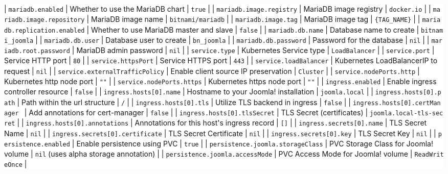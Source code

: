 | `mariadb.enabled`                    | Whether to use the MariaDB chart                                                                    | `true`                                                       |
| `mariadb.image.registry`             | MariaDB image registry                                                                              | `docker.io`                                                  |
| `mariadb.image.repository`           | MariaDB image name                                                                                  | `bitnami/mariadb`                                            |
| `mariadb.image.tag`                  | MariaDB image tag                                                                                   | `{TAG_NAME}`                                                 |
| `mariadb.replication.enabled`        | Whether to use MariaDB master and slave                                                             | `false`                                                      |
| `mariadb.db.name`                    | Database name to create                                                                             | `bitnami_joomla`                                             |
| `mariadb.db.user`                    | Database user to create                                                                             | `bn_joomla`                                                  |
| `mariadb.db.password`                | Password for the database                                                                           | `nil`                                                        |
| `mariadb.root.password`              | MariaDB admin password                                                                              | `nil`                                                        |
| `service.type`                       | Kubernetes Service type                                                                             | `LoadBalancer`                                               |
| `service.port`                       | Service HTTP port                                                                                   | `80`                                                         |
| `service.httpsPort`                  | Service HTTPS port                                                                                  | `443`                                                        |
| `service.loadBalancer`               | Kubernetes LoadBalancerIP to request                                                                | `nil`                                                        |
| `service.externalTrafficPolicy`      | Enable client source IP preservation                                                                | `Cluster`                                                    |
| `service.nodePorts.http`             | Kubernetes http node port                                                                           | `""`                                                         |
| `service.nodePorts.https`            | Kubernetes https node port                                                                          | `""`                                                         |
| `ingress.enabled`                    | Enable ingress controller resource                                                                  | `false`                                                      |
| `ingress.hosts[0].name`              | Hostname to your Joomla! installation                                                               | `joomla.local`                                               |
| `ingress.hosts[0].path`              | Path within the url structure                                                                       | `/`                                                          |
| `ingress.hosts[0].tls`               | Utilize TLS backend in ingress                                                                      | `false`                                                      |
| `ingress.hosts[0].certManager `      | Add annotations for cert-manager                                                                    | `false`                                                      |
| `ingress.hosts[0].tlsSecret`         | TLS Secret (certificates)                                                                           | `joomla.local-tls-secret`                                    |
| `ingress.hosts[0].annotations`       | Annotations for this host's ingress record                                                          | `[]`                                                         |
| `ingress.secrets[0].name`            | TLS Secret Name                                                                                     | `nil`                                                        |
| `ingress.secrets[0].certificate`     | TLS Secret Certificate                                                                              | `nil`                                                        |
| `ingress.secrets[0].key`             | TLS Secret Key                                                                                      | `nil`                                                        |
| `persistence.enabled`                | Enable persistence using PVC                                                                        | `true`                                                       |
| `persistence.joomla.storageClass`    | PVC Storage Class for Joomla! volume                                                                | `nil` (uses alpha storage annotation)                        |
| `persistence.joomla.accessMode`      | PVC Access Mode for Joomla! volume                                                                  | `ReadWriteOnce`                                              |